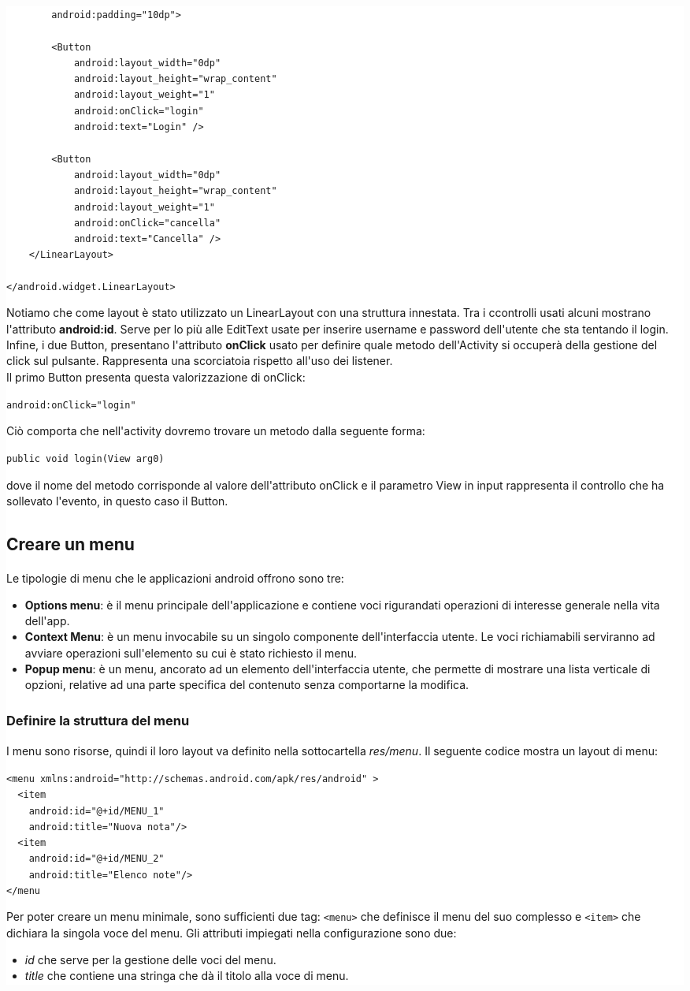 ```
        android:padding="10dp">

        <Button
            android:layout_width="0dp"
            android:layout_height="wrap_content"
            android:layout_weight="1"
            android:onClick="login"
            android:text="Login" />

        <Button
            android:layout_width="0dp"
            android:layout_height="wrap_content"
            android:layout_weight="1"
            android:onClick="cancella"
            android:text="Cancella" />
    </LinearLayout>

</android.widget.LinearLayout>
```
Notiamo che come layout è stato utilizzato un LinearLayout con una struttura innestata. Tra i ccontrolli usati alcuni mostrano l'attributo **android:id**. Serve per lo più alle EditText
usate per inserire username e password dell'utente che sta tentando il login. Infine, i due Button, presentano l'attributo **onClick** usato per definire quale metodo dell'Activity si occuperà della gestione del click sul pulsante.
Rappresenta una scorciatoia rispetto all'uso dei listener.  
Il primo Button presenta questa valorizzazione di onClick:
```
android:onClick="login"
```
Ciò comporta che nell'activity dovremo trovare un metodo dalla seguente forma:
```
public void login(View arg0)
```
dove il nome del metodo corrisponde al valore dell'attributo onClick e il parametro View in input rappresenta il controllo che ha sollevato l'evento, in questo caso il Button.
## Creare un menu
Le tipologie di menu che le applicazioni android offrono sono tre:
* **Options menu**: è il menu principale dell'applicazione e contiene voci rigurandati operazioni di interesse generale nella vita dell'app.
* **Context Menu**: è un menu invocabile su un singolo componente dell'interfaccia utente. Le voci richiamabili serviranno ad avviare operazioni sull'elemento su cui è stato richiesto il menu.
* **Popup menu**: è un menu, ancorato ad un elemento dell'interfaccia utente, che permette di mostrare una lista verticale di opzioni, relative ad una parte specifica del contenuto senza comportarne la modifica.  
  
### Definire la struttura del menu
I menu sono risorse, quindi il loro layout va definito nella sottocartella *res/menu*. Il seguente codice mostra un layout di menu:
```
<menu xmlns:android="http://schemas.android.com/apk/res/android" >
  <item
    android:id="@+id/MENU_1"
    android:title="Nuova nota"/>
  <item
    android:id="@+id/MENU_2"
    android:title="Elenco note"/>
</menu
```
Per poter creare un menu minimale, sono sufficienti due tag: `<menu>` che definisce il menu del suo complesso e `<item>` che dichiara la singola voce del menu. Gli attributi impiegati nella configurazione sono due:
* *id* che serve per la gestione delle voci del menu.
* *title* che contiene una stringa che dà il titolo alla voce di menu.  